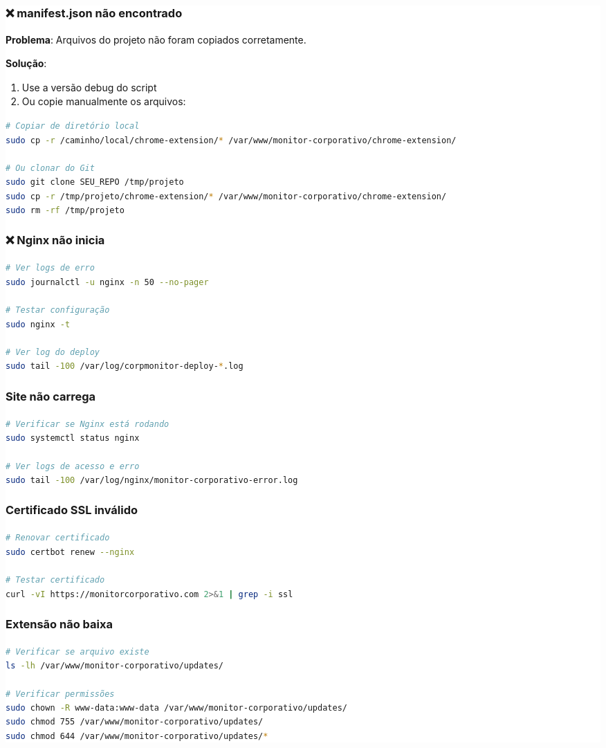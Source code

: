 ### ❌ manifest.json não encontrado

**Problema**: Arquivos do projeto não foram copiados corretamente.

**Solução**: 
1. Use a versão debug do script
2. Ou copie manualmente os arquivos:

```bash
# Copiar de diretório local
sudo cp -r /caminho/local/chrome-extension/* /var/www/monitor-corporativo/chrome-extension/

# Ou clonar do Git
sudo git clone SEU_REPO /tmp/projeto
sudo cp -r /tmp/projeto/chrome-extension/* /var/www/monitor-corporativo/chrome-extension/
sudo rm -rf /tmp/projeto
```

### ❌ Nginx não inicia

```bash
# Ver logs de erro
sudo journalctl -u nginx -n 50 --no-pager

# Testar configuração
sudo nginx -t

# Ver log do deploy
sudo tail -100 /var/log/corpmonitor-deploy-*.log
```

### Site não carrega

```bash
# Verificar se Nginx está rodando
sudo systemctl status nginx

# Ver logs de acesso e erro
sudo tail -100 /var/log/nginx/monitor-corporativo-error.log
```

### Certificado SSL inválido

```bash
# Renovar certificado
sudo certbot renew --nginx

# Testar certificado
curl -vI https://monitorcorporativo.com 2>&1 | grep -i ssl
```

### Extensão não baixa

```bash
# Verificar se arquivo existe
ls -lh /var/www/monitor-corporativo/updates/

# Verificar permissões
sudo chown -R www-data:www-data /var/www/monitor-corporativo/updates/
sudo chmod 755 /var/www/monitor-corporativo/updates/
sudo chmod 644 /var/www/monitor-corporativo/updates/*
```
